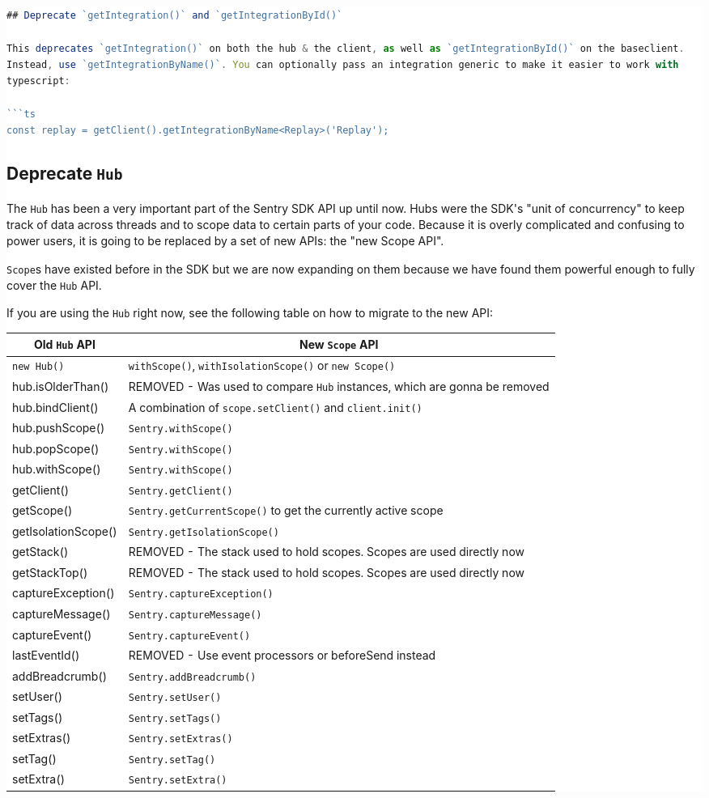 ````typescript
## Deprecate `getIntegration()` and `getIntegrationById()`

This deprecates `getIntegration()` on both the hub & the client, as well as `getIntegrationById()` on the baseclient.
Instead, use `getIntegrationByName()`. You can optionally pass an integration generic to make it easier to work with
typescript:

```ts
const replay = getClient().getIntegrationByName<Replay>('Replay');
````

## Deprecate `Hub`

The `Hub` has been a very important part of the Sentry SDK API up until now. Hubs were the SDK's "unit of concurrency"
to keep track of data across threads and to scope data to certain parts of your code. Because it is overly complicated
and confusing to power users, it is going to be replaced by a set of new APIs: the "new Scope API".

`Scope`s have existed before in the SDK but we are now expanding on them because we have found them powerful enough to
fully cover the `Hub` API.

If you are using the `Hub` right now, see the following table on how to migrate to the new API:

| Old `Hub` API          | New `Scope` API                                                                      |
| ---------------------- | ------------------------------------------------------------------------------------ |
| `new Hub()`            | `withScope()`, `withIsolationScope()` or `new Scope()`                               |
| hub.isOlderThan()      | REMOVED - Was used to compare `Hub` instances, which are gonna be removed            |
| hub.bindClient()       | A combination of `scope.setClient()` and `client.init()`                             |
| hub.pushScope()        | `Sentry.withScope()`                                                                 |
| hub.popScope()         | `Sentry.withScope()`                                                                 |
| hub.withScope()        | `Sentry.withScope()`                                                                 |
| getClient()            | `Sentry.getClient()`                                                                 |
| getScope()             | `Sentry.getCurrentScope()` to get the currently active scope                         |
| getIsolationScope()    | `Sentry.getIsolationScope()`                                                         |
| getStack()             | REMOVED - The stack used to hold scopes. Scopes are used directly now                |
| getStackTop()          | REMOVED - The stack used to hold scopes. Scopes are used directly now                |
| captureException()     | `Sentry.captureException()`                                                          |
| captureMessage()       | `Sentry.captureMessage()`                                                            |
| captureEvent()         | `Sentry.captureEvent()`                                                              |
| lastEventId()          | REMOVED - Use event processors or beforeSend instead                                 |
| addBreadcrumb()        | `Sentry.addBreadcrumb()`                                                             |
| setUser()              | `Sentry.setUser()`                                                                   |
| setTags()              | `Sentry.setTags()`                                                                   |
| setExtras()            | `Sentry.setExtras()`                                                                 |
| setTag()               | `Sentry.setTag()`                                                                    |
| setExtra()             | `Sentry.setExtra()`                                                                  |